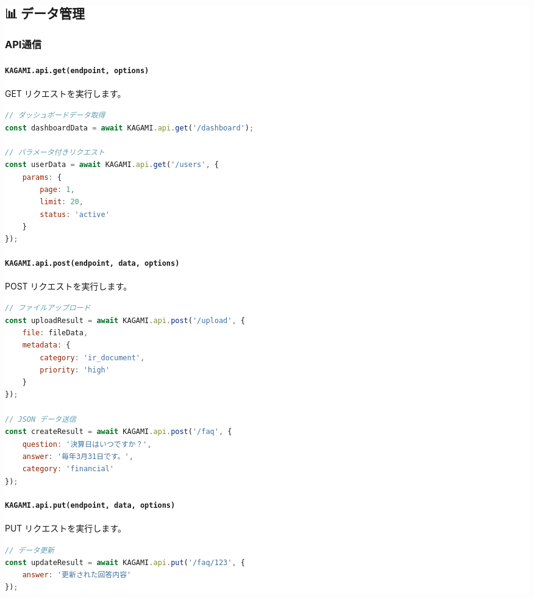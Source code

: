 
## 📊 データ管理

### API通信

#### `KAGAMI.api.get(endpoint, options)`

GET リクエストを実行します。

```javascript
// ダッシュボードデータ取得
const dashboardData = await KAGAMI.api.get('/dashboard');

// パラメータ付きリクエスト
const userData = await KAGAMI.api.get('/users', {
    params: {
        page: 1,
        limit: 20,
        status: 'active'
    }
});
```

#### `KAGAMI.api.post(endpoint, data, options)`

POST リクエストを実行します。

```javascript
// ファイルアップロード
const uploadResult = await KAGAMI.api.post('/upload', {
    file: fileData,
    metadata: {
        category: 'ir_document',
        priority: 'high'
    }
});

// JSON データ送信
const createResult = await KAGAMI.api.post('/faq', {
    question: '決算日はいつですか？',
    answer: '毎年3月31日です。',
    category: 'financial'
});
```

#### `KAGAMI.api.put(endpoint, data, options)`

PUT リクエストを実行します。

```javascript
// データ更新
const updateResult = await KAGAMI.api.put('/faq/123', {
    answer: '更新された回答内容'
});
```
